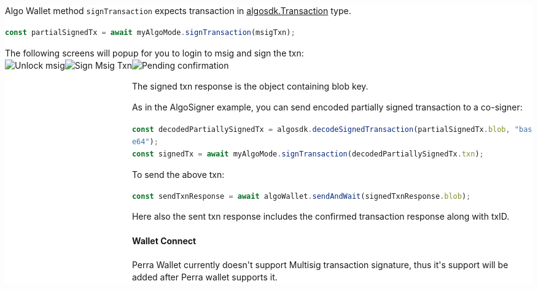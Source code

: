 Algo Wallet method `signTransaction` expects transaction in [algosdk.Transaction](https://algorand.github.io/js-algorand-sdk/classes/Transaction.html) type.

```js
const partialSignedTx = await myAlgoMode.signTransaction(msigTxn);
```

The following screens will popup for you to login to msig and sign the txn:<br/>
<img align="left" src="./t-09/assets/myalgo-1.png" height="500" title="Unlock msig" />
<img align="left" src="./t-09/assets/myalgo-2.png" height="500" title="Sign Msig Txn" />
<img  src="./t-09/assets/myalgo-3.png" height="500" title="Pending confirmation" />

The signed txn response is the object containing blob key.

As in the AlgoSigner example, you can send encoded partially signed transaction to a co-signer:

```js
const decodedPartiallySignedTx = algosdk.decodeSignedTransaction(partialSignedTx.blob, "base64");
const signedTx = await myAlgoMode.signTransaction(decodedPartiallySignedTx.txn);
```

To send the above txn:

```js
const sendTxnResponse = await algoWallet.sendAndWait(signedTxnResponse.blob);
```

Here also the sent txn response includes the confirmed transaction response along with txID.

#### Wallet Connect

Perra Wallet currently doesn't support Multisig transaction signature, thus it's support will be added after Perra wallet supports it.
